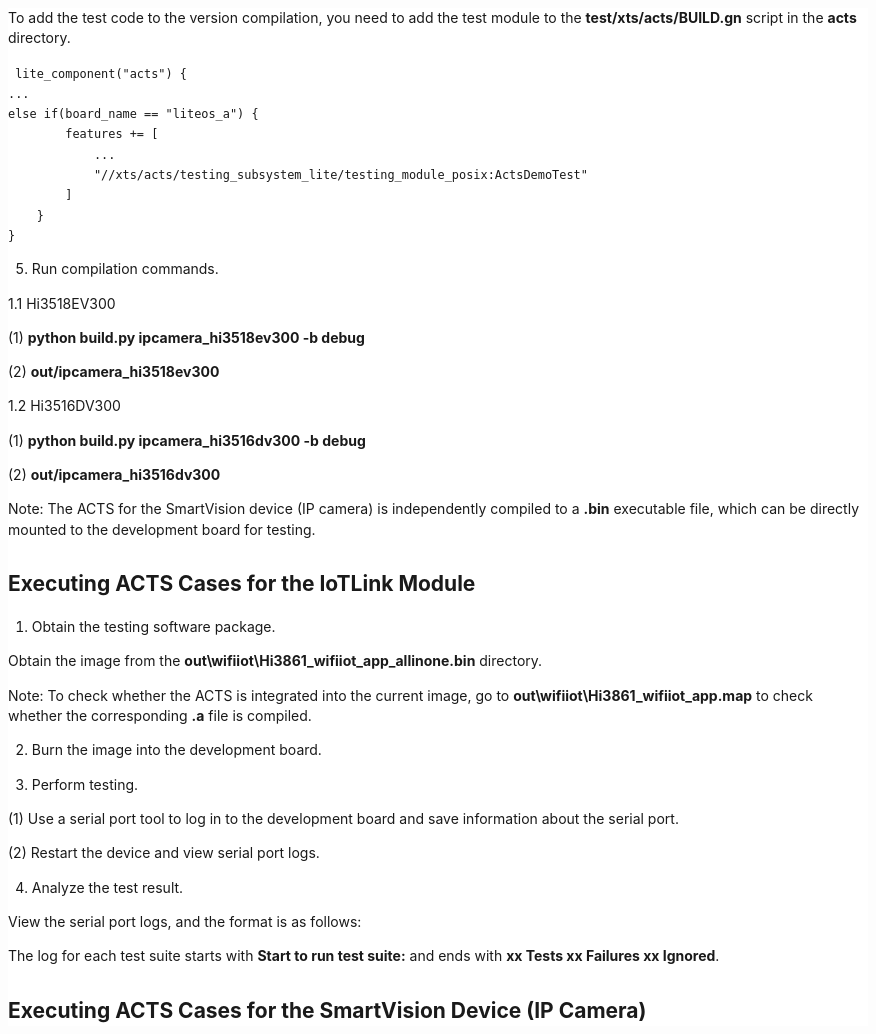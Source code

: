 To add the test code to the version compilation, you need to add the test module to the  **test/xts/acts/BUILD.gn**  script in the  **acts**  directory.

```
 lite_component("acts") {  
...
else if(board_name == "liteos_a") {
        features += [
            ...
            "//xts/acts/testing_subsystem_lite/testing_module_posix:ActsDemoTest"
        ]
    }
}
```

5. Run compilation commands.

1.1 Hi3518EV300

\(1\)  **python build.py ipcamera\_hi3518ev300 -b debug**

\(2\)  **out/ipcamera\_hi3518ev300**

1.2 Hi3516DV300

\(1\)  **python build.py ipcamera\_hi3516dv300 -b debug**

\(2\)  **out/ipcamera\_hi3516dv300**

Note: The ACTS for the SmartVision device \(IP camera\) is independently compiled to a  **.bin**  executable file, which can be directly mounted to the development board for testing.

## Executing ACTS Cases for the IoTLink Module<a name="section7879204912"></a>

1. Obtain the testing software package.

Obtain the image from the  **out\\wifiiot\\Hi3861\_wifiiot\_app\_allinone.bin**  directory.

Note: To check whether the ACTS is integrated into the current image, go to  **out\\wifiiot\\Hi3861\_wifiiot\_app.map**  to check whether the corresponding  **.a**  file is compiled.

2. Burn the image into the development board.

3. Perform testing.

\(1\) Use a serial port tool to log in to the development board and save information about the serial port.

\(2\) Restart the device and view serial port logs.

4. Analyze the test result.

View the serial port logs, and the format is as follows:

The log for each test suite starts with  **Start to run test suite:**  and ends with  **xx Tests xx Failures xx Ignored**.

## Executing ACTS Cases for the SmartVision Device \(IP Camera\)<a name="section204081752193"></a>
